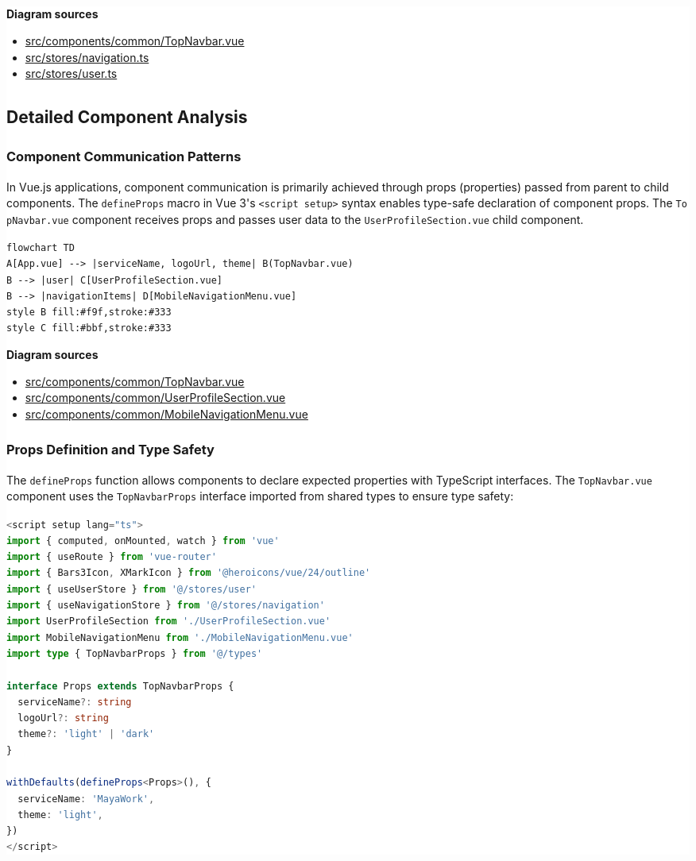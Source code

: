 **Diagram sources**
- [src/components/common/TopNavbar.vue](file://src/components/common/TopNavbar.vue)
- [src/stores/navigation.ts](file://src/stores/navigation.ts)
- [src/stores/user.ts](file://src/stores/user.ts)

## Detailed Component Analysis

### Component Communication Patterns
In Vue.js applications, component communication is primarily achieved through props (properties) passed from parent to child components. The `defineProps` macro in Vue 3's `<script setup>` syntax enables type-safe declaration of component props. The `TopNavbar.vue` component receives props and passes user data to the `UserProfileSection.vue` child component.

```mermaid
flowchart TD
A[App.vue] --> |serviceName, logoUrl, theme| B(TopNavbar.vue)
B --> |user| C[UserProfileSection.vue]
B --> |navigationItems| D[MobileNavigationMenu.vue]
style B fill:#f9f,stroke:#333
style C fill:#bbf,stroke:#333
```

**Diagram sources**
- [src/components/common/TopNavbar.vue](file://src/components/common/TopNavbar.vue)
- [src/components/common/UserProfileSection.vue](file://src/components/common/UserProfileSection.vue)
- [src/components/common/MobileNavigationMenu.vue](file://src/components/common/MobileNavigationMenu.vue)

### Props Definition and Type Safety
The `defineProps` function allows components to declare expected properties with TypeScript interfaces. The `TopNavbar.vue` component uses the `TopNavbarProps` interface imported from shared types to ensure type safety:

```typescript
<script setup lang="ts">
import { computed, onMounted, watch } from 'vue'
import { useRoute } from 'vue-router'
import { Bars3Icon, XMarkIcon } from '@heroicons/vue/24/outline'
import { useUserStore } from '@/stores/user'
import { useNavigationStore } from '@/stores/navigation'
import UserProfileSection from './UserProfileSection.vue'
import MobileNavigationMenu from './MobileNavigationMenu.vue'
import type { TopNavbarProps } from '@/types'

interface Props extends TopNavbarProps {
  serviceName?: string
  logoUrl?: string
  theme?: 'light' | 'dark'
}

withDefaults(defineProps<Props>(), {
  serviceName: 'MayaWork',
  theme: 'light',
})
</script>
```
